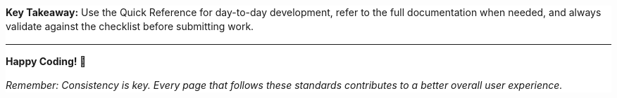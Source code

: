 **Key Takeaway:** Use the Quick Reference for day-to-day development, refer to the full documentation when needed, and always validate against the checklist before submitting work.

---

**Happy Coding! 🚀**

*Remember: Consistency is key. Every page that follows these standards contributes to a better overall user experience.*
